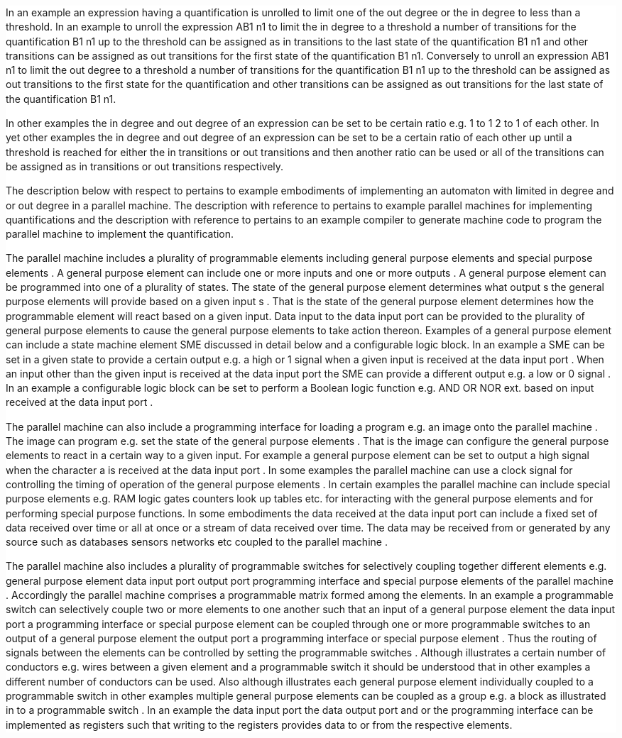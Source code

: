 In an example an expression having a quantification is unrolled to limit one of the out degree or the in degree to less than a threshold. In an example to unroll the expression AB1 n1 to limit the in degree to a threshold a number of transitions for the quantification B1 n1 up to the threshold can be assigned as in transitions to the last state of the quantification B1 n1 and other transitions can be assigned as out transitions for the first state of the quantification B1 n1. Conversely to unroll an expression AB1 n1 to limit the out degree to a threshold a number of transitions for the quantification B1 n1 up to the threshold can be assigned as out transitions to the first state for the quantification and other transitions can be assigned as out transitions for the last state of the quantification B1 n1.

In other examples the in degree and out degree of an expression can be set to be certain ratio e.g. 1 to 1 2 to 1 of each other. In yet other examples the in degree and out degree of an expression can be set to be a certain ratio of each other up until a threshold is reached for either the in transitions or out transitions and then another ratio can be used or all of the transitions can be assigned as in transitions or out transitions respectively.

The description below with respect to pertains to example embodiments of implementing an automaton with limited in degree and or out degree in a parallel machine. The description with reference to pertains to example parallel machines for implementing quantifications and the description with reference to pertains to an example compiler to generate machine code to program the parallel machine to implement the quantification.

The parallel machine includes a plurality of programmable elements including general purpose elements and special purpose elements . A general purpose element can include one or more inputs and one or more outputs . A general purpose element can be programmed into one of a plurality of states. The state of the general purpose element determines what output s the general purpose elements will provide based on a given input s . That is the state of the general purpose element determines how the programmable element will react based on a given input. Data input to the data input port can be provided to the plurality of general purpose elements to cause the general purpose elements to take action thereon. Examples of a general purpose element can include a state machine element SME discussed in detail below and a configurable logic block. In an example a SME can be set in a given state to provide a certain output e.g. a high or 1 signal when a given input is received at the data input port . When an input other than the given input is received at the data input port the SME can provide a different output e.g. a low or 0 signal . In an example a configurable logic block can be set to perform a Boolean logic function e.g. AND OR NOR ext. based on input received at the data input port .

The parallel machine can also include a programming interface for loading a program e.g. an image onto the parallel machine . The image can program e.g. set the state of the general purpose elements . That is the image can configure the general purpose elements to react in a certain way to a given input. For example a general purpose element can be set to output a high signal when the character a is received at the data input port . In some examples the parallel machine can use a clock signal for controlling the timing of operation of the general purpose elements . In certain examples the parallel machine can include special purpose elements e.g. RAM logic gates counters look up tables etc. for interacting with the general purpose elements and for performing special purpose functions. In some embodiments the data received at the data input port can include a fixed set of data received over time or all at once or a stream of data received over time. The data may be received from or generated by any source such as databases sensors networks etc coupled to the parallel machine .

The parallel machine also includes a plurality of programmable switches for selectively coupling together different elements e.g. general purpose element data input port output port programming interface and special purpose elements of the parallel machine . Accordingly the parallel machine comprises a programmable matrix formed among the elements. In an example a programmable switch can selectively couple two or more elements to one another such that an input of a general purpose element the data input port a programming interface or special purpose element can be coupled through one or more programmable switches to an output of a general purpose element the output port a programming interface or special purpose element . Thus the routing of signals between the elements can be controlled by setting the programmable switches . Although illustrates a certain number of conductors e.g. wires between a given element and a programmable switch it should be understood that in other examples a different number of conductors can be used. Also although illustrates each general purpose element individually coupled to a programmable switch in other examples multiple general purpose elements can be coupled as a group e.g. a block as illustrated in to a programmable switch . In an example the data input port the data output port and or the programming interface can be implemented as registers such that writing to the registers provides data to or from the respective elements.
